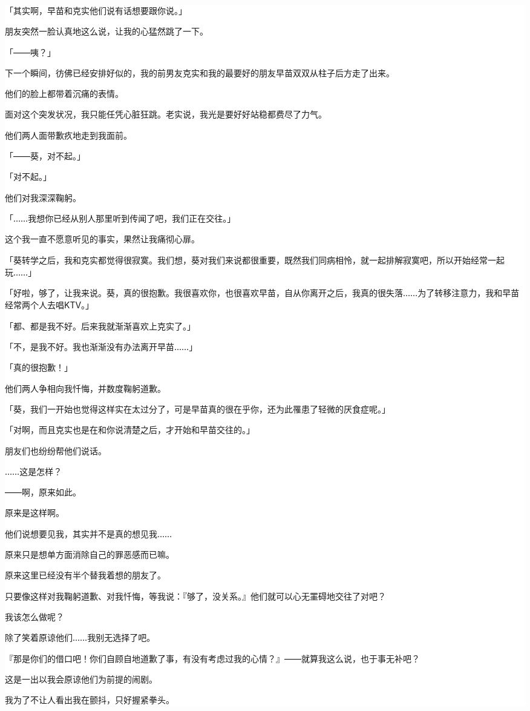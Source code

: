 「其实啊，早苗和克实他们说有话想要跟你说。」

朋友突然一脸认真地这么说，让我的心猛然跳了一下。

「——咦？」

下一个瞬间，彷佛已经安排好似的，我的前男友克实和我的最要好的朋友早苗双双从柱子后方走了出来。

他们的脸上都带着沉痛的表情。

面对这个突发状况，我只能任凭心脏狂跳。老实说，我光是要好好站稳都费尽了力气。

他们两人面带歉疚地走到我面前。

「——葵，对不起。」

「对不起。」

他们对我深深鞠躬。

「……我想你已经从别人那里听到传闻了吧，我们正在交往。」

这个我一直不愿意听见的事实，果然让我痛彻心扉。

「葵转学之后，我和克实都觉得很寂寞。我们想，葵对我们来说都很重要，既然我们同病相怜，就一起排解寂寞吧，所以开始经常一起玩……」

「好啦，够了，让我来说。葵，真的很抱歉。我很喜欢你，也很喜欢早苗，自从你离开之后，我真的很失落……为了转移注意力，我和早苗经常两个人去唱KTV。」

「都、都是我不好。后来我就渐渐喜欢上克实了。」

「不，是我不好。我也渐渐没有办法离开早苗……」

「真的很抱歉！」

他们两人争相向我忏悔，并数度鞠躬道歉。

「葵，我们一开始也觉得这样实在太过分了，可是早苗真的很在乎你，还为此罹患了轻微的厌食症呢。」

「对啊，而且克实也是在和你说清楚之后，才开始和早苗交往的。」

朋友们也纷纷帮他们说话。

……这是怎样？

——啊，原来如此。

原来是这样啊。

他们说想要见我，其实并不是真的想见我……

原来只是想单方面消除自己的罪恶感而已嘛。

原来这里已经没有半个替我着想的朋友了。

只要像这样对我鞠躬道歉、对我忏悔，等我说：『够了，没关系。』他们就可以心无罣碍地交往了对吧？

我该怎么做呢？

除了笑着原谅他们……我别无选择了吧。

『那是你们的借口吧！你们自顾自地道歉了事，有没有考虑过我的心情？』——就算我这么说，也于事无补吧？

这是一出以我会原谅他们为前提的闹剧。

我为了不让人看出我在颤抖，只好握紧拳头。
